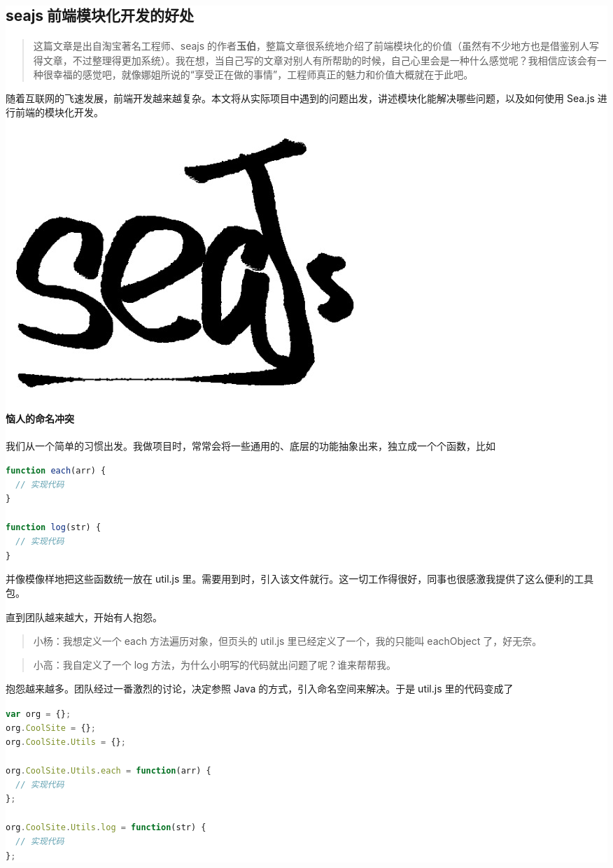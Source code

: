 

## seajs 前端模块化开发的好处

> 这篇文章是出自淘宝著名工程师、seajs 的作者**玉伯**，整篇文章很系统地介绍了前端模块化的价值（虽然有不少地方也是借鉴别人写得文章，不过整理得更加系统）。我在想，当自己写的文章对别人有所帮助的时候，自己心里会是一种什么感觉呢？我相信应该会有一种很幸福的感觉吧，就像娜姐所说的“享受正在做的事情”，工程师真正的魅力和价值大概就在于此吧。

随着互联网的飞速发展，前端开发越来越复杂。本文将从实际项目中遇到的问题出发，讲述模块化能解决哪些问题，以及如何使用 Sea.js 进行前端的模块化开发。

![seajs-logo](/static/seajs-logo.jpg)

#### 恼人的命名冲突

我们从一个简单的习惯出发。我做项目时，常常会将一些通用的、底层的功能抽象出来，独立成一个个函数，比如

```js
function each(arr) {
  // 实现代码
}

function log(str) {
  // 实现代码
}
```

并像模像样地把这些函数统一放在 util.js 里。需要用到时，引入该文件就行。这一切工作得很好，同事也很感激我提供了这么便利的工具包。

直到团队越来越大，开始有人抱怨。

> 小杨：我想定义一个 each 方法遍历对象，但页头的 util.js 里已经定义了一个，我的只能叫 eachObject 了，好无奈。

> 小高：我自定义了一个 log 方法，为什么小明写的代码就出问题了呢？谁来帮帮我。

抱怨越来越多。团队经过一番激烈的讨论，决定参照 Java 的方式，引入命名空间来解决。于是 util.js 里的代码变成了

```js
var org = {};
org.CoolSite = {};
org.CoolSite.Utils = {};

org.CoolSite.Utils.each = function(arr) {
  // 实现代码
};

org.CoolSite.Utils.log = function(str) {
  // 实现代码
};
```

